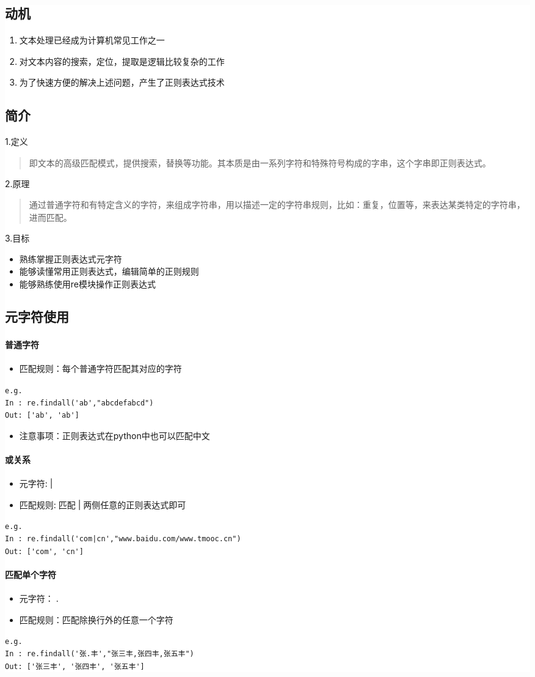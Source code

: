 ## 动机

1. 文本处理已经成为计算机常见工作之一

2. 对文本内容的搜索，定位，提取是逻辑比较复杂的工作

3. 为了快速方便的解决上述问题，产生了正则表达式技术

## 简介

1.定义

> 即文本的高级匹配模式，提供搜索，替换等功能。其本质是由一系列字符和特殊符号构成的字串，这个字串即正则表达式。

2.原理

> 通过普通字符和有特定含义的字符，来组成字符串，用以描述一定的字符串规则，比如：重复，位置等，来表达某类特定的字符串，进而匹配。

3.目标

* 熟练掌握正则表达式元字符
* 能够读懂常用正则表达式，编辑简单的正则规则
* 能够熟练使用re模块操作正则表达式

## 元字符使用

#### 普通字符

* 匹配规则：每个普通字符匹配其对应的字符

```
e.g.
In : re.findall('ab',"abcdefabcd")
Out: ['ab', 'ab']
```

* 注意事项：正则表达式在python中也可以匹配中文

#### 或关系

* 元字符: | 

* 匹配规则: 匹配 | 两侧任意的正则表达式即可

```
e.g.
In : re.findall('com|cn',"www.baidu.com/www.tmooc.cn")
Out: ['com', 'cn']

```

#### 匹配单个字符

* 元字符： . 

* 匹配规则：匹配除换行外的任意一个字符

```
e.g.
In : re.findall('张.丰',"张三丰,张四丰,张五丰")
Out: ['张三丰', '张四丰', '张五丰']

```
